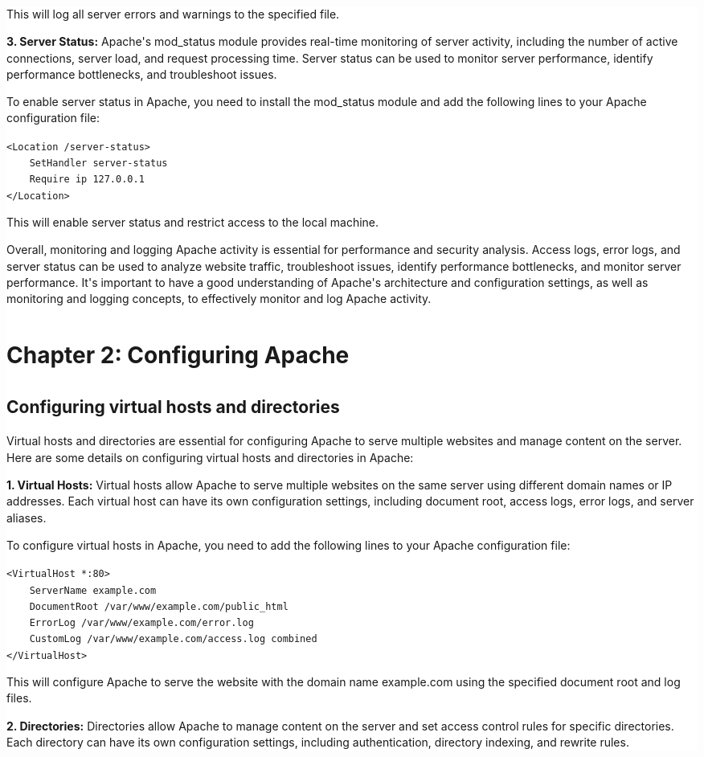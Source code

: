 This will log all server errors and warnings to the specified file.

**3. Server Status:** Apache's mod_status module provides real-time monitoring of server activity, including the number of active connections, server load, and request processing time. Server status can be used to monitor server performance, identify performance bottlenecks, and troubleshoot issues.

To enable server status in Apache, you need to install the mod_status module and add the following lines to your Apache configuration file:

```
<Location /server-status>
    SetHandler server-status
    Require ip 127.0.0.1
</Location>
```

This will enable server status and restrict access to the local machine.

Overall, monitoring and logging Apache activity is essential for performance and security analysis. Access logs, error logs, and server status can be used to analyze website traffic, troubleshoot issues, identify performance bottlenecks, and monitor server performance. It's important to have a good understanding of Apache's architecture and configuration settings, as well as monitoring and logging concepts, to effectively monitor and log Apache activity.

# Chapter 2: Configuring Apache

## Configuring virtual hosts and directories
Virtual hosts and directories are essential for configuring Apache to serve multiple websites and manage content on the server. Here are some details on configuring virtual hosts and directories in Apache:

**1. Virtual Hosts:** Virtual hosts allow Apache to serve multiple websites on the same server using different domain names or IP addresses. Each virtual host can have its own configuration settings, including document root, access logs, error logs, and server aliases.

To configure virtual hosts in Apache, you need to add the following lines to your Apache configuration file:

```
<VirtualHost *:80>
    ServerName example.com
    DocumentRoot /var/www/example.com/public_html
    ErrorLog /var/www/example.com/error.log
    CustomLog /var/www/example.com/access.log combined
</VirtualHost>
```

This will configure Apache to serve the website with the domain name example.com using the specified document root and log files.

**2. Directories:** Directories allow Apache to manage content on the server and set access control rules for specific directories. Each directory can have its own configuration settings, including authentication, directory indexing, and rewrite rules.

